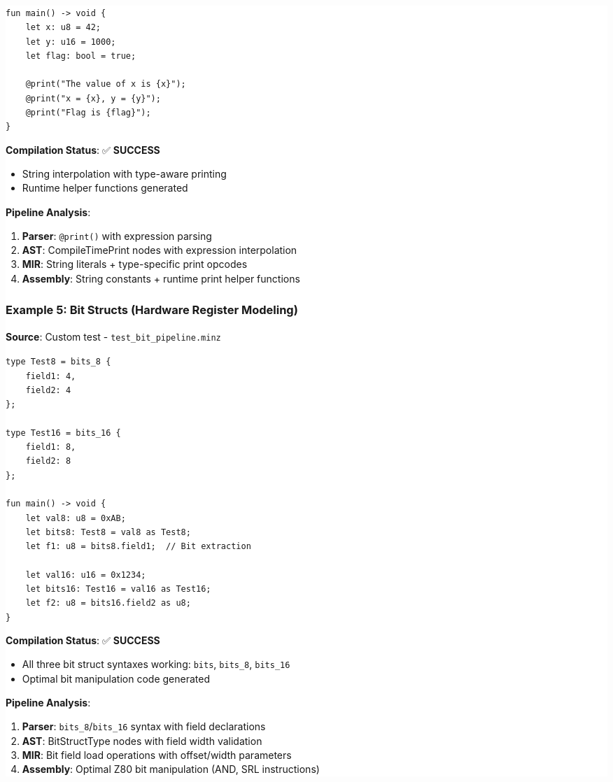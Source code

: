 ```minz
fun main() -> void {
    let x: u8 = 42;
    let y: u16 = 1000;
    let flag: bool = true;
    
    @print("The value of x is {x}");
    @print("x = {x}, y = {y}");
    @print("Flag is {flag}");
}
```

**Compilation Status**: ✅ **SUCCESS**
- String interpolation with type-aware printing
- Runtime helper functions generated

**Pipeline Analysis**:
1. **Parser**: `@print()` with expression parsing
2. **AST**: CompileTimePrint nodes with expression interpolation
3. **MIR**: String literals + type-specific print opcodes
4. **Assembly**: String constants + runtime print helper functions

### Example 5: Bit Structs (Hardware Register Modeling)

**Source**: Custom test - `test_bit_pipeline.minz`

```minz
type Test8 = bits_8 {
    field1: 4,
    field2: 4
};

type Test16 = bits_16 {
    field1: 8,
    field2: 8
};

fun main() -> void {
    let val8: u8 = 0xAB;
    let bits8: Test8 = val8 as Test8;
    let f1: u8 = bits8.field1;  // Bit extraction
    
    let val16: u16 = 0x1234;
    let bits16: Test16 = val16 as Test16;
    let f2: u8 = bits16.field2 as u8;
}
```

**Compilation Status**: ✅ **SUCCESS**
- All three bit struct syntaxes working: `bits`, `bits_8`, `bits_16`
- Optimal bit manipulation code generated

**Pipeline Analysis**:
1. **Parser**: `bits_8`/`bits_16` syntax with field declarations
2. **AST**: BitStructType nodes with field width validation
3. **MIR**: Bit field load operations with offset/width parameters
4. **Assembly**: Optimal Z80 bit manipulation (AND, SRL instructions)
